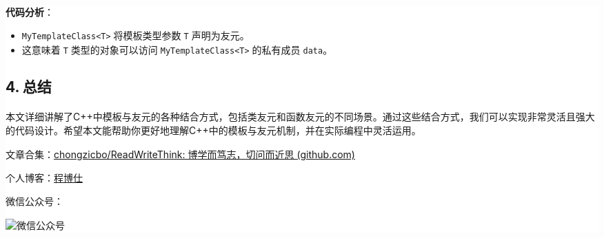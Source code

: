 **代码分析**：
- `MyTemplateClass<T>` 将模板类型参数 `T` 声明为友元。
- 这意味着 `T` 类型的对象可以访问 `MyTemplateClass<T>` 的私有成员 `data`。

## 4. 总结

本文详细讲解了C++中模板与友元的各种结合方式，包括类友元和函数友元的不同场景。通过这些结合方式，我们可以实现非常灵活且强大的代码设计。希望本文能帮助你更好地理解C++中的模板与友元机制，并在实际编程中灵活运用。



文章合集：[chongzicbo/ReadWriteThink: 博学而笃志，切问而近思 (github.com)](https://github.com/chongzicbo/ReadWriteThink/tree/main)

个人博客：[程博仕](https://chongzicbo.github.io/)

微信公众号：

![微信公众号](https://raw.githubusercontent.com/chongzicbo/images/main/picgo/%E4%BA%8C%E7%BB%B4%E7%A0%81.jpg)